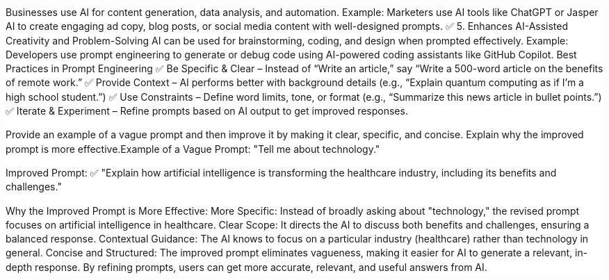 Businesses use AI for content generation, data analysis, and automation.
Example: Marketers use AI tools like ChatGPT or Jasper AI to create engaging ad copy, blog posts, or social media content with well-designed prompts.
✅ 5. Enhances AI-Assisted Creativity and Problem-Solving
AI can be used for brainstorming, coding, and design when prompted effectively.
Example: Developers use prompt engineering to generate or debug code using AI-powered coding assistants like GitHub Copilot.
Best Practices in Prompt Engineering
✅ Be Specific & Clear – Instead of “Write an article,” say “Write a 500-word article on the benefits of remote work.”
✅ Provide Context – AI performs better with background details (e.g., “Explain quantum computing as if I’m a high school student.”)
✅ Use Constraints – Define word limits, tone, or format (e.g., “Summarize this news article in bullet points.”)
✅ Iterate & Experiment – Refine prompts based on AI output to get improved responses.

Provide an example of a vague prompt and then improve it by making it clear, specific, and concise. Explain why the improved prompt is more effective.Example of a Vague Prompt:
 "Tell me about technology."

Improved Prompt:
✅ "Explain how artificial intelligence is transforming the healthcare industry, including its benefits and challenges."

Why the Improved Prompt is More Effective:
More Specific: Instead of broadly asking about "technology," the revised prompt focuses on artificial intelligence in healthcare.
Clear Scope: It directs the AI to discuss both benefits and challenges, ensuring a balanced response.
Contextual Guidance: The AI knows to focus on a particular industry (healthcare) rather than technology in general.
Concise and Structured: The improved prompt eliminates vagueness, making it easier for AI to generate a relevant, in-depth response.
By refining prompts, users can get more accurate, relevant, and useful answers from AI.
